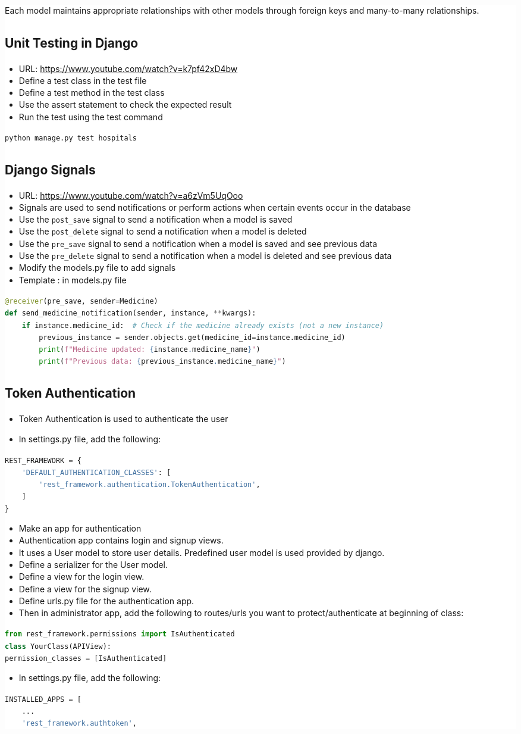 Each model maintains appropriate relationships with other models through foreign keys and many-to-many relationships.

## Unit Testing in Django

- URL: https://www.youtube.com/watch?v=k7pf42xD4bw
- Define a test class in the test file
- Define a test method in the test class
- Use the assert statement to check the expected result
- Run the test using the test command
```bash
python manage.py test hospitals
```

## Django Signals

- URL: https://www.youtube.com/watch?v=a6zVm5UqOoo
- Signals are used to send notifications or perform actions when certain events occur in the database
- Use the `post_save` signal to send a notification when a model is saved
- Use the `post_delete` signal to send a notification when a model is deleted
- Use the `pre_save` signal to send a notification when a model is saved and see previous data
- Use the `pre_delete` signal to send a notification when a model is deleted and see previous data
- Modify the models.py file to add signals
- Template : in models.py file
```python
@receiver(pre_save, sender=Medicine)
def send_medicine_notification(sender, instance, **kwargs):
    if instance.medicine_id:  # Check if the medicine already exists (not a new instance)
        previous_instance = sender.objects.get(medicine_id=instance.medicine_id)
        print(f"Medicine updated: {instance.medicine_name}")
        print(f"Previous data: {previous_instance.medicine_name}")
```

## Token Authentication

- Token Authentication is used to authenticate the user

- In settings.py file, add the following:
```python
REST_FRAMEWORK = {
    'DEFAULT_AUTHENTICATION_CLASSES': [
        'rest_framework.authentication.TokenAuthentication',
    ]
}
```

- Make an app for authentication
- Authentication app contains login and signup views.
- It uses a User model to store user details. Predefined user model is used provided by django.
- Define a serializer for the User model.
- Define a view for the login view.
- Define a view for the signup view.
- Define urls.py file for the authentication app.
- Then in administrator app, add the following to routes/urls you want to protect/authenticate at beginning of class:
```python
from rest_framework.permissions import IsAuthenticated
class YourClass(APIView):
permission_classes = [IsAuthenticated]
```
- In settings.py file, add the following:
```python
INSTALLED_APPS = [
    ...
    'rest_framework.authtoken',
```